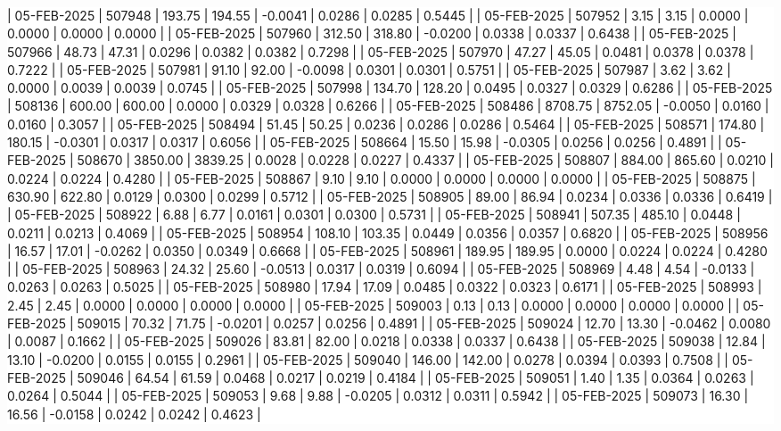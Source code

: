 | 05-FEB-2025 | 507948 | 193.75 | 194.55 | -0.0041 | 0.0286 | 0.0285 | 0.5445 |
| 05-FEB-2025 | 507952 | 3.15 | 3.15 | 0.0000 | 0.0000 | 0.0000 | 0.0000 |
| 05-FEB-2025 | 507960 | 312.50 | 318.80 | -0.0200 | 0.0338 | 0.0337 | 0.6438 |
| 05-FEB-2025 | 507966 | 48.73 | 47.31 | 0.0296 | 0.0382 | 0.0382 | 0.7298 |
| 05-FEB-2025 | 507970 | 47.27 | 45.05 | 0.0481 | 0.0378 | 0.0378 | 0.7222 |
| 05-FEB-2025 | 507981 | 91.10 | 92.00 | -0.0098 | 0.0301 | 0.0301 | 0.5751 |
| 05-FEB-2025 | 507987 | 3.62 | 3.62 | 0.0000 | 0.0039 | 0.0039 | 0.0745 |
| 05-FEB-2025 | 507998 | 134.70 | 128.20 | 0.0495 | 0.0327 | 0.0329 | 0.6286 |
| 05-FEB-2025 | 508136 | 600.00 | 600.00 | 0.0000 | 0.0329 | 0.0328 | 0.6266 |
| 05-FEB-2025 | 508486 | 8708.75 | 8752.05 | -0.0050 | 0.0160 | 0.0160 | 0.3057 |
| 05-FEB-2025 | 508494 | 51.45 | 50.25 | 0.0236 | 0.0286 | 0.0286 | 0.5464 |
| 05-FEB-2025 | 508571 | 174.80 | 180.15 | -0.0301 | 0.0317 | 0.0317 | 0.6056 |
| 05-FEB-2025 | 508664 | 15.50 | 15.98 | -0.0305 | 0.0256 | 0.0256 | 0.4891 |
| 05-FEB-2025 | 508670 | 3850.00 | 3839.25 | 0.0028 | 0.0228 | 0.0227 | 0.4337 |
| 05-FEB-2025 | 508807 | 884.00 | 865.60 | 0.0210 | 0.0224 | 0.0224 | 0.4280 |
| 05-FEB-2025 | 508867 | 9.10 | 9.10 | 0.0000 | 0.0000 | 0.0000 | 0.0000 |
| 05-FEB-2025 | 508875 | 630.90 | 622.80 | 0.0129 | 0.0300 | 0.0299 | 0.5712 |
| 05-FEB-2025 | 508905 | 89.00 | 86.94 | 0.0234 | 0.0336 | 0.0336 | 0.6419 |
| 05-FEB-2025 | 508922 | 6.88 | 6.77 | 0.0161 | 0.0301 | 0.0300 | 0.5731 |
| 05-FEB-2025 | 508941 | 507.35 | 485.10 | 0.0448 | 0.0211 | 0.0213 | 0.4069 |
| 05-FEB-2025 | 508954 | 108.10 | 103.35 | 0.0449 | 0.0356 | 0.0357 | 0.6820 |
| 05-FEB-2025 | 508956 | 16.57 | 17.01 | -0.0262 | 0.0350 | 0.0349 | 0.6668 |
| 05-FEB-2025 | 508961 | 189.95 | 189.95 | 0.0000 | 0.0224 | 0.0224 | 0.4280 |
| 05-FEB-2025 | 508963 | 24.32 | 25.60 | -0.0513 | 0.0317 | 0.0319 | 0.6094 |
| 05-FEB-2025 | 508969 | 4.48 | 4.54 | -0.0133 | 0.0263 | 0.0263 | 0.5025 |
| 05-FEB-2025 | 508980 | 17.94 | 17.09 | 0.0485 | 0.0322 | 0.0323 | 0.6171 |
| 05-FEB-2025 | 508993 | 2.45 | 2.45 | 0.0000 | 0.0000 | 0.0000 | 0.0000 |
| 05-FEB-2025 | 509003 | 0.13 | 0.13 | 0.0000 | 0.0000 | 0.0000 | 0.0000 |
| 05-FEB-2025 | 509015 | 70.32 | 71.75 | -0.0201 | 0.0257 | 0.0256 | 0.4891 |
| 05-FEB-2025 | 509024 | 12.70 | 13.30 | -0.0462 | 0.0080 | 0.0087 | 0.1662 |
| 05-FEB-2025 | 509026 | 83.81 | 82.00 | 0.0218 | 0.0338 | 0.0337 | 0.6438 |
| 05-FEB-2025 | 509038 | 12.84 | 13.10 | -0.0200 | 0.0155 | 0.0155 | 0.2961 |
| 05-FEB-2025 | 509040 | 146.00 | 142.00 | 0.0278 | 0.0394 | 0.0393 | 0.7508 |
| 05-FEB-2025 | 509046 | 64.54 | 61.59 | 0.0468 | 0.0217 | 0.0219 | 0.4184 |
| 05-FEB-2025 | 509051 | 1.40 | 1.35 | 0.0364 | 0.0263 | 0.0264 | 0.5044 |
| 05-FEB-2025 | 509053 | 9.68 | 9.88 | -0.0205 | 0.0312 | 0.0311 | 0.5942 |
| 05-FEB-2025 | 509073 | 16.30 | 16.56 | -0.0158 | 0.0242 | 0.0242 | 0.4623 |